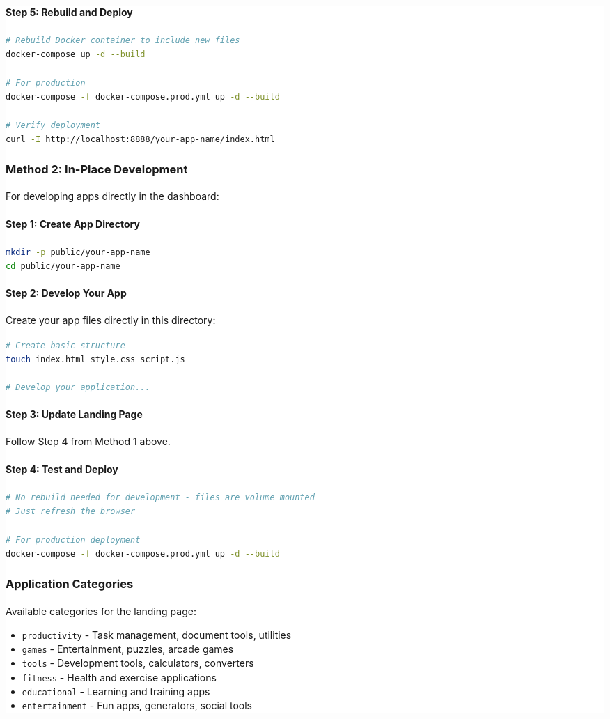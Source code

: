 #### Step 5: Rebuild and Deploy
```bash
# Rebuild Docker container to include new files
docker-compose up -d --build

# For production
docker-compose -f docker-compose.prod.yml up -d --build

# Verify deployment
curl -I http://localhost:8888/your-app-name/index.html
```

### Method 2: In-Place Development

For developing apps directly in the dashboard:

#### Step 1: Create App Directory
```bash
mkdir -p public/your-app-name
cd public/your-app-name
```

#### Step 2: Develop Your App
Create your app files directly in this directory:
```bash
# Create basic structure
touch index.html style.css script.js

# Develop your application...
```

#### Step 3: Update Landing Page
Follow Step 4 from Method 1 above.

#### Step 4: Test and Deploy
```bash
# No rebuild needed for development - files are volume mounted
# Just refresh the browser

# For production deployment
docker-compose -f docker-compose.prod.yml up -d --build
```

### Application Categories

Available categories for the landing page:
- `productivity` - Task management, document tools, utilities
- `games` - Entertainment, puzzles, arcade games
- `tools` - Development tools, calculators, converters
- `fitness` - Health and exercise applications
- `educational` - Learning and training apps
- `entertainment` - Fun apps, generators, social tools
